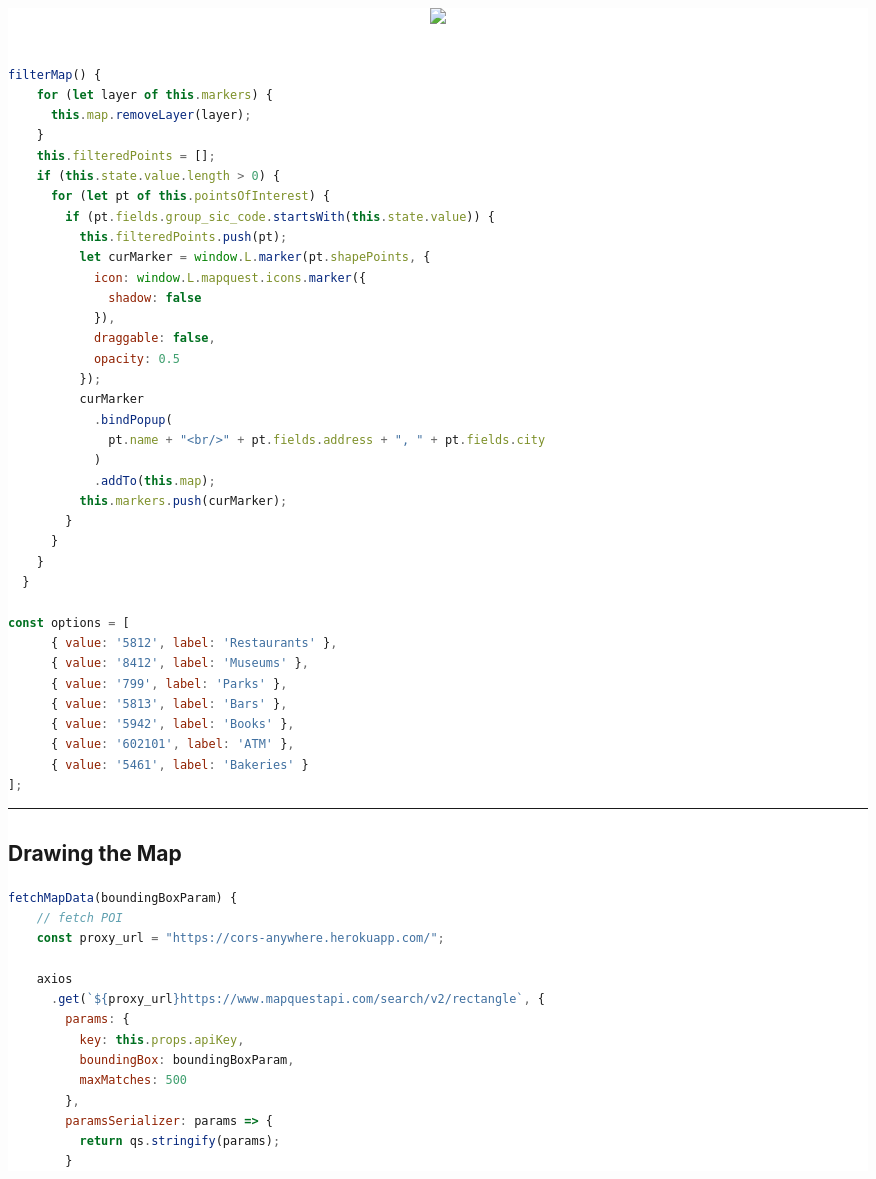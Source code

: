 <div align="center">
    <img width=80% src="https://media.giphy.com/media/kGvJlUvJC2xgrH1BPY/giphy.gif">
</div>

<br>

```javascript
filterMap() {
    for (let layer of this.markers) {
      this.map.removeLayer(layer);
    }
    this.filteredPoints = [];
    if (this.state.value.length > 0) {
      for (let pt of this.pointsOfInterest) {
        if (pt.fields.group_sic_code.startsWith(this.state.value)) {
          this.filteredPoints.push(pt);
          let curMarker = window.L.marker(pt.shapePoints, {
            icon: window.L.mapquest.icons.marker({
              shadow: false
            }),
            draggable: false,
            opacity: 0.5
          });
          curMarker
            .bindPopup(
              pt.name + "<br/>" + pt.fields.address + ", " + pt.fields.city
            )
            .addTo(this.map);
          this.markers.push(curMarker);
        }
      }
    }
  }
  
const options = [
      { value: '5812', label: 'Restaurants' },
      { value: '8412', label: 'Museums' },
      { value: '799', label: 'Parks' },
      { value: '5813', label: 'Bars' },
      { value: '5942', label: 'Books' },
      { value: '602101', label: 'ATM' },
      { value: '5461', label: 'Bakeries' }
];
```

---

## Drawing the Map

```javascript
fetchMapData(boundingBoxParam) {
    // fetch POI
    const proxy_url = "https://cors-anywhere.herokuapp.com/";

    axios
      .get(`${proxy_url}https://www.mapquestapi.com/search/v2/rectangle`, {
        params: {
          key: this.props.apiKey,
          boundingBox: boundingBoxParam,
          maxMatches: 500
        },
        paramsSerializer: params => {
          return qs.stringify(params);
        }
```